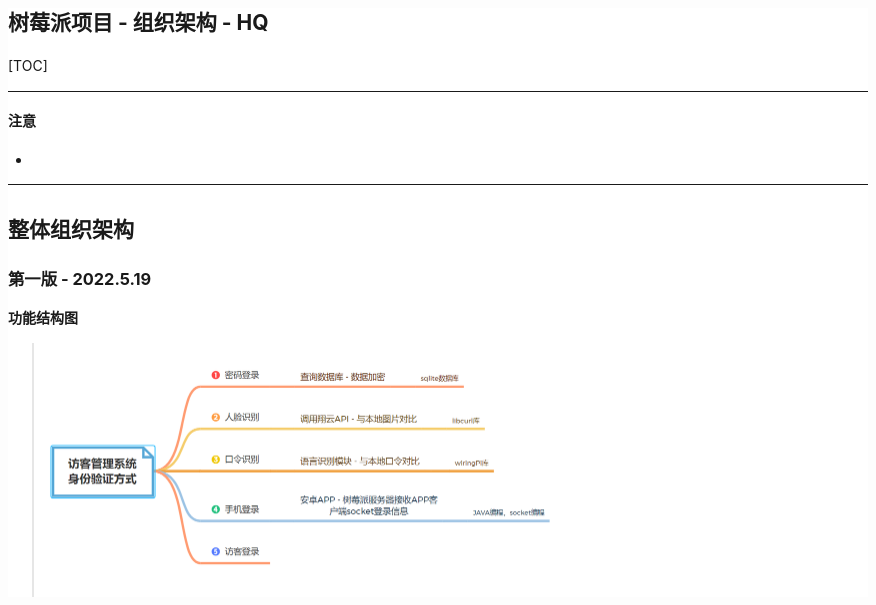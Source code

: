 ## 树莓派项目 - 组织架构 - HQ

[TOC]

------

#### 注意

- 

------

## 整体组织架构

### 第一版 - 2022.5.19

**功能结构图**

> <img src="assets/assets.树莓派项目 - 组织架构 - HQ/Snipaste_2022-05-19_14-36-12.png" alt="Snipaste_2022-05-19_14-36-12" style="zoom:50%;" />
